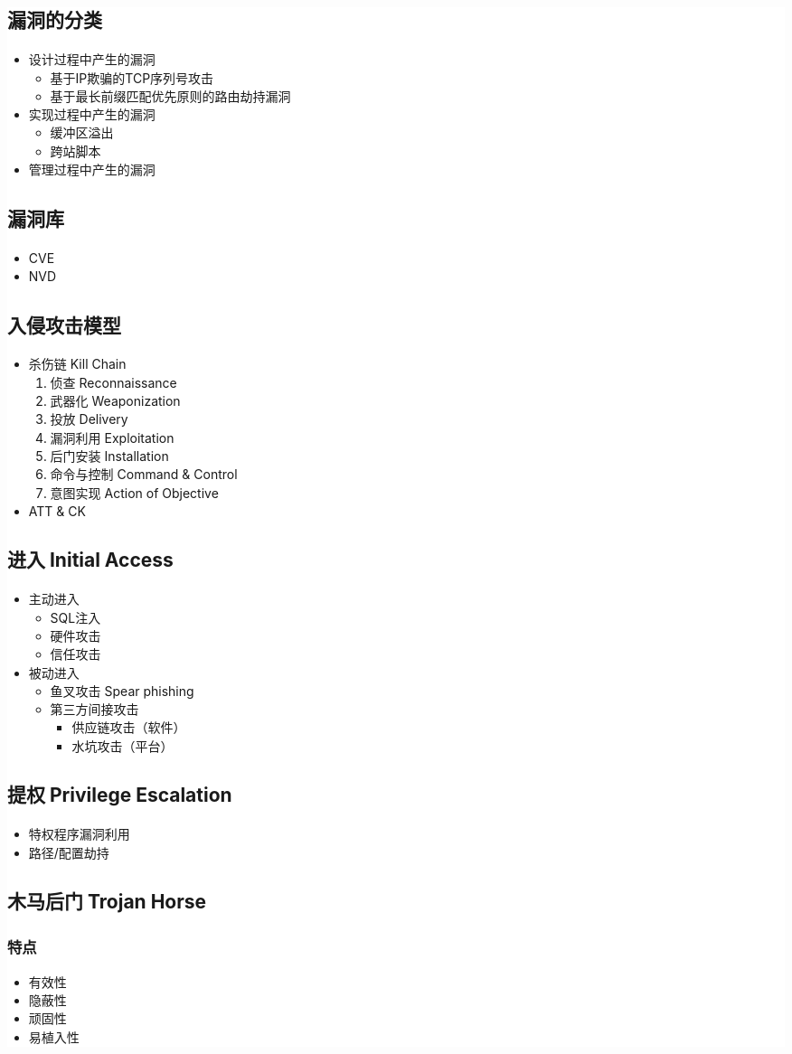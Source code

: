## 漏洞的分类

* 设计过程中产生的漏洞
    * 基于IP欺骗的TCP序列号攻击
    * 基于最长前缀匹配优先原则的路由劫持漏洞
* 实现过程中产生的漏洞
    * 缓冲区溢出
    * 跨站脚本
* 管理过程中产生的漏洞

## 漏洞库

* CVE
* NVD

## 入侵攻击模型

* 杀伤链 Kill Chain
    1. 侦查 Reconnaissance
    2. 武器化 Weaponization
    3. 投放 Delivery
    4. 漏洞利用 Exploitation
    5. 后门安装 Installation
    6. 命令与控制 Command & Control
    7. 意图实现 Action of Objective
* ATT & CK

## 进入 Initial Access

* 主动进入
    * SQL注入
    * 硬件攻击
    * 信任攻击
* 被动进入
    * 鱼叉攻击 Spear phishing
    * 第三方间接攻击
        * 供应链攻击（软件）
        * 水坑攻击（平台）

## 提权 Privilege Escalation

* 特权程序漏洞利用
* 路径/配置劫持

## 木马后门 Trojan Horse

### 特点

* 有效性
* 隐蔽性
* 顽固性
* 易植入性

